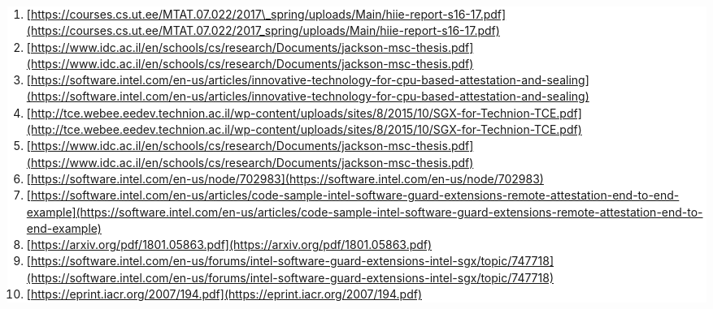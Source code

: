 1. [https://courses.cs.ut.ee/MTAT.07.022/2017\_spring/uploads/Main/hiie-report-s16-17.pdf](https://courses.cs.ut.ee/MTAT.07.022/2017_spring/uploads/Main/hiie-report-s16-17.pdf)
2. [https://www.idc.ac.il/en/schools/cs/research/Documents/jackson-msc-thesis.pdf](https://www.idc.ac.il/en/schools/cs/research/Documents/jackson-msc-thesis.pdf)
3. [https://software.intel.com/en-us/articles/innovative-technology-for-cpu-based-attestation-and-sealing](https://software.intel.com/en-us/articles/innovative-technology-for-cpu-based-attestation-and-sealing)
4. [http://tce.webee.eedev.technion.ac.il/wp-content/uploads/sites/8/2015/10/SGX-for-Technion-TCE.pdf](http://tce.webee.eedev.technion.ac.il/wp-content/uploads/sites/8/2015/10/SGX-for-Technion-TCE.pdf)
5. [https://www.idc.ac.il/en/schools/cs/research/Documents/jackson-msc-thesis.pdf](https://www.idc.ac.il/en/schools/cs/research/Documents/jackson-msc-thesis.pdf)
6. [https://software.intel.com/en-us/node/702983](https://software.intel.com/en-us/node/702983)
7. [https://software.intel.com/en-us/articles/code-sample-intel-software-guard-extensions-remote-attestation-end-to-end-example](https://software.intel.com/en-us/articles/code-sample-intel-software-guard-extensions-remote-attestation-end-to-end-example)
8. [https://arxiv.org/pdf/1801.05863.pdf](https://arxiv.org/pdf/1801.05863.pdf)
9. [https://software.intel.com/en-us/forums/intel-software-guard-extensions-intel-sgx/topic/747718](https://software.intel.com/en-us/forums/intel-software-guard-extensions-intel-sgx/topic/747718)
10. [https://eprint.iacr.org/2007/194.pdf](https://eprint.iacr.org/2007/194.pdf)

